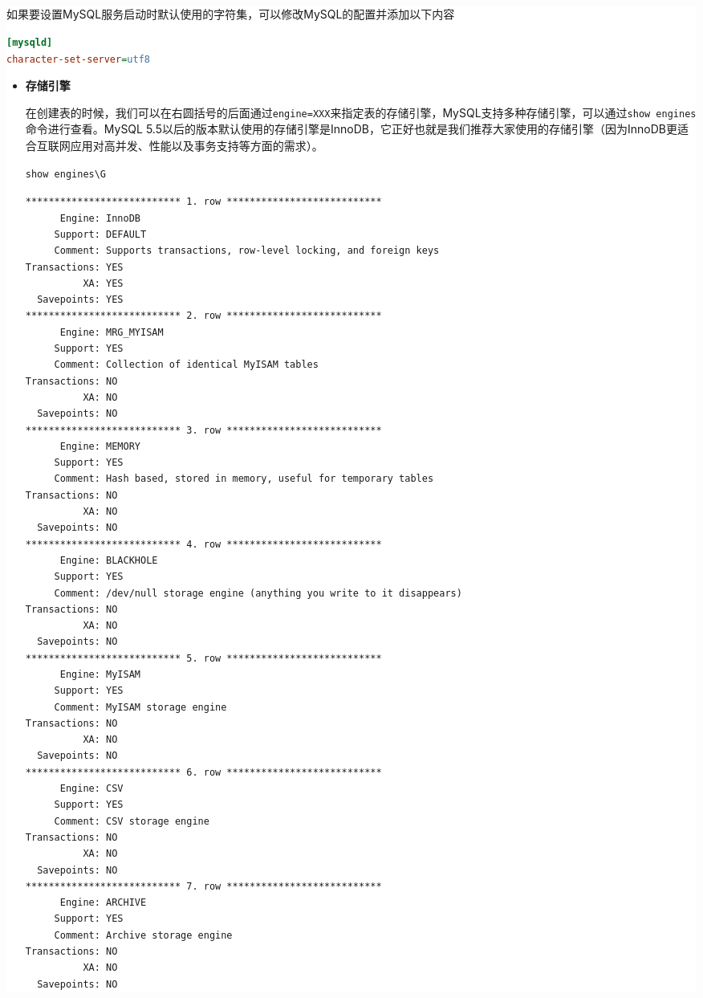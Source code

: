 
  如果要设置MySQL服务启动时默认使用的字符集，可以修改MySQL的配置并添加以下内容

  ```INI
  [mysqld]
  character-set-server=utf8
  ```

- **存储引擎**

  在创建表的时候，我们可以在右圆括号的后面通过`engine=XXX`来指定表的存储引擎，MySQL支持多种存储引擎，可以通过`show engines`命令进行查看。MySQL 5.5以后的版本默认使用的存储引擎是InnoDB，它正好也就是我们推荐大家使用的存储引擎（因为InnoDB更适合互联网应用对高并发、性能以及事务支持等方面的需求）。

  ```SQL
  show engines\G
  ```

  ```
  *************************** 1. row ***************************
        Engine: InnoDB
       Support: DEFAULT
       Comment: Supports transactions, row-level locking, and foreign keys
  Transactions: YES
            XA: YES
    Savepoints: YES
  *************************** 2. row ***************************
        Engine: MRG_MYISAM
       Support: YES
       Comment: Collection of identical MyISAM tables
  Transactions: NO
            XA: NO
    Savepoints: NO
  *************************** 3. row ***************************
        Engine: MEMORY
       Support: YES
       Comment: Hash based, stored in memory, useful for temporary tables
  Transactions: NO
            XA: NO
    Savepoints: NO
  *************************** 4. row ***************************
        Engine: BLACKHOLE
       Support: YES
       Comment: /dev/null storage engine (anything you write to it disappears)
  Transactions: NO
            XA: NO
    Savepoints: NO
  *************************** 5. row ***************************
        Engine: MyISAM
       Support: YES
       Comment: MyISAM storage engine
  Transactions: NO
            XA: NO
    Savepoints: NO
  *************************** 6. row ***************************
        Engine: CSV
       Support: YES
       Comment: CSV storage engine
  Transactions: NO
            XA: NO
    Savepoints: NO
  *************************** 7. row ***************************
        Engine: ARCHIVE
       Support: YES
       Comment: Archive storage engine
  Transactions: NO
            XA: NO
    Savepoints: NO
  ```